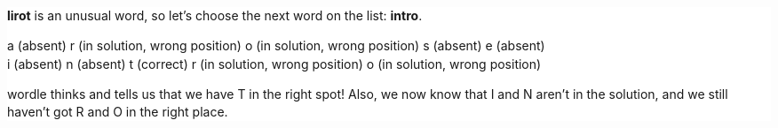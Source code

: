 **lirot** is an unusual word, so let’s choose the next word on the list: **intro**.

<div class="wordle-solo">
<span class="letter letter-large absent">
a
<span class="sr-only">(absent)</span>
</span>
<span class="letter letter-large present">
r
<span class="sr-only">(in solution, wrong position)</span>
</span>
<span class="letter letter-large present">
o
<span class="sr-only">(in solution, wrong position)</span>
</span>
<span class="letter letter-large absent">
s
<span class="sr-only">(absent)</span>
</span>
<span class="letter letter-large absent">
e
<span class="sr-only">(absent)</span>
</span>
</div>
<div class="wordle-solo">
<span class="letter letter-large absent">
i
<span class="sr-only">(absent)</span>
</span>
<span class="letter letter-large absent">
n
<span class="sr-only">(absent)</span>
</span>
<span class="letter letter-large correct">
t
<span class="sr-only">(correct)</span>
</span>
<span class="letter letter-large present">
r
<span class="sr-only">(in solution, wrong position)</span>
</span>
<span class="letter letter-large present">
o
<span class="sr-only">(in solution, wrong position)</span>
</span>
</div>

wordle thinks and tells us that we have <span class="letter">T</span> in the right spot!
Also, we now know that <span class="letter">I</span> and <span class="letter">N</span> aren’t in the solution,
and we still haven’t got <span class="letter">R</span> and <span class="letter">O</span> in the right place.
